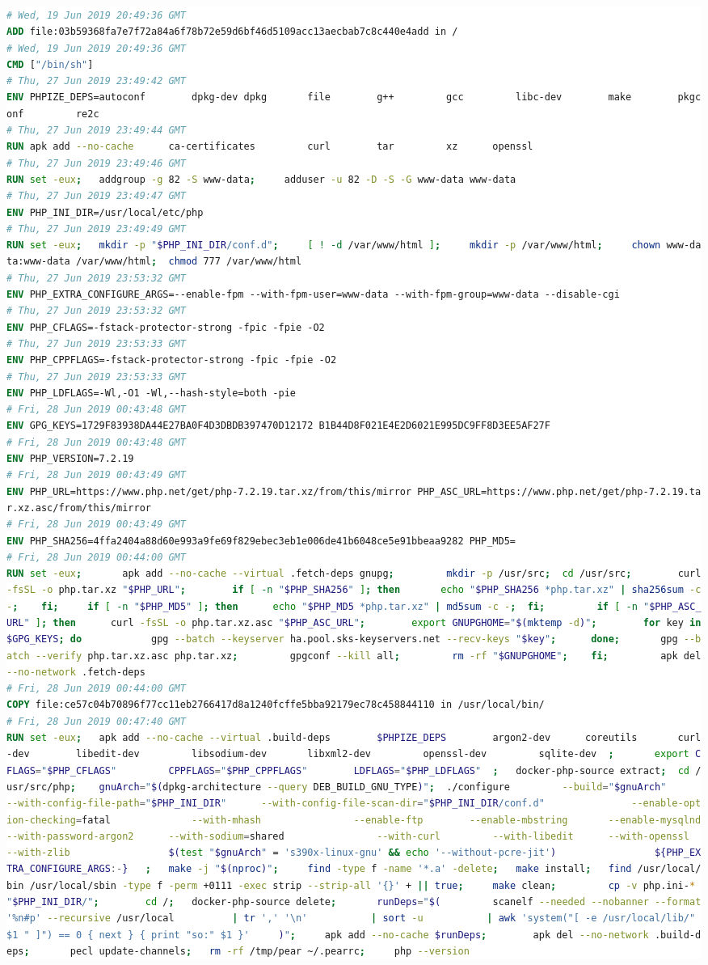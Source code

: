 ```dockerfile
# Wed, 19 Jun 2019 20:49:36 GMT
ADD file:03b59368fa7e7f72a84a6f78b72e59d6bf46d5109acc13aecbab7c8c440e4add in / 
# Wed, 19 Jun 2019 20:49:36 GMT
CMD ["/bin/sh"]
# Thu, 27 Jun 2019 23:49:42 GMT
ENV PHPIZE_DEPS=autoconf 		dpkg-dev dpkg 		file 		g++ 		gcc 		libc-dev 		make 		pkgconf 		re2c
# Thu, 27 Jun 2019 23:49:44 GMT
RUN apk add --no-cache 		ca-certificates 		curl 		tar 		xz 		openssl
# Thu, 27 Jun 2019 23:49:46 GMT
RUN set -eux; 	addgroup -g 82 -S www-data; 	adduser -u 82 -D -S -G www-data www-data
# Thu, 27 Jun 2019 23:49:47 GMT
ENV PHP_INI_DIR=/usr/local/etc/php
# Thu, 27 Jun 2019 23:49:49 GMT
RUN set -eux; 	mkdir -p "$PHP_INI_DIR/conf.d"; 	[ ! -d /var/www/html ]; 	mkdir -p /var/www/html; 	chown www-data:www-data /var/www/html; 	chmod 777 /var/www/html
# Thu, 27 Jun 2019 23:53:32 GMT
ENV PHP_EXTRA_CONFIGURE_ARGS=--enable-fpm --with-fpm-user=www-data --with-fpm-group=www-data --disable-cgi
# Thu, 27 Jun 2019 23:53:32 GMT
ENV PHP_CFLAGS=-fstack-protector-strong -fpic -fpie -O2
# Thu, 27 Jun 2019 23:53:33 GMT
ENV PHP_CPPFLAGS=-fstack-protector-strong -fpic -fpie -O2
# Thu, 27 Jun 2019 23:53:33 GMT
ENV PHP_LDFLAGS=-Wl,-O1 -Wl,--hash-style=both -pie
# Fri, 28 Jun 2019 00:43:48 GMT
ENV GPG_KEYS=1729F83938DA44E27BA0F4D3DBDB397470D12172 B1B44D8F021E4E2D6021E995DC9FF8D3EE5AF27F
# Fri, 28 Jun 2019 00:43:48 GMT
ENV PHP_VERSION=7.2.19
# Fri, 28 Jun 2019 00:43:49 GMT
ENV PHP_URL=https://www.php.net/get/php-7.2.19.tar.xz/from/this/mirror PHP_ASC_URL=https://www.php.net/get/php-7.2.19.tar.xz.asc/from/this/mirror
# Fri, 28 Jun 2019 00:43:49 GMT
ENV PHP_SHA256=4ffa2404a88d60e993a9fe69f829ebec3eb1e006de41b6048ce5e91bbeaa9282 PHP_MD5=
# Fri, 28 Jun 2019 00:44:00 GMT
RUN set -eux; 		apk add --no-cache --virtual .fetch-deps gnupg; 		mkdir -p /usr/src; 	cd /usr/src; 		curl -fsSL -o php.tar.xz "$PHP_URL"; 		if [ -n "$PHP_SHA256" ]; then 		echo "$PHP_SHA256 *php.tar.xz" | sha256sum -c -; 	fi; 	if [ -n "$PHP_MD5" ]; then 		echo "$PHP_MD5 *php.tar.xz" | md5sum -c -; 	fi; 		if [ -n "$PHP_ASC_URL" ]; then 		curl -fsSL -o php.tar.xz.asc "$PHP_ASC_URL"; 		export GNUPGHOME="$(mktemp -d)"; 		for key in $GPG_KEYS; do 			gpg --batch --keyserver ha.pool.sks-keyservers.net --recv-keys "$key"; 		done; 		gpg --batch --verify php.tar.xz.asc php.tar.xz; 		gpgconf --kill all; 		rm -rf "$GNUPGHOME"; 	fi; 		apk del --no-network .fetch-deps
# Fri, 28 Jun 2019 00:44:00 GMT
COPY file:ce57c04b70896f77cc11eb2766417d8a1240fcffe5bba92179ec78c458844110 in /usr/local/bin/ 
# Fri, 28 Jun 2019 00:47:40 GMT
RUN set -eux; 	apk add --no-cache --virtual .build-deps 		$PHPIZE_DEPS 		argon2-dev 		coreutils 		curl-dev 		libedit-dev 		libsodium-dev 		libxml2-dev 		openssl-dev 		sqlite-dev 	; 		export CFLAGS="$PHP_CFLAGS" 		CPPFLAGS="$PHP_CPPFLAGS" 		LDFLAGS="$PHP_LDFLAGS" 	; 	docker-php-source extract; 	cd /usr/src/php; 	gnuArch="$(dpkg-architecture --query DEB_BUILD_GNU_TYPE)"; 	./configure 		--build="$gnuArch" 		--with-config-file-path="$PHP_INI_DIR" 		--with-config-file-scan-dir="$PHP_INI_DIR/conf.d" 				--enable-option-checking=fatal 				--with-mhash 				--enable-ftp 		--enable-mbstring 		--enable-mysqlnd 		--with-password-argon2 		--with-sodium=shared 				--with-curl 		--with-libedit 		--with-openssl 		--with-zlib 				$(test "$gnuArch" = 's390x-linux-gnu' && echo '--without-pcre-jit') 				${PHP_EXTRA_CONFIGURE_ARGS:-} 	; 	make -j "$(nproc)"; 	find -type f -name '*.a' -delete; 	make install; 	find /usr/local/bin /usr/local/sbin -type f -perm +0111 -exec strip --strip-all '{}' + || true; 	make clean; 		cp -v php.ini-* "$PHP_INI_DIR/"; 		cd /; 	docker-php-source delete; 		runDeps="$( 		scanelf --needed --nobanner --format '%n#p' --recursive /usr/local 			| tr ',' '\n' 			| sort -u 			| awk 'system("[ -e /usr/local/lib/" $1 " ]") == 0 { next } { print "so:" $1 }' 	)"; 	apk add --no-cache $runDeps; 		apk del --no-network .build-deps; 		pecl update-channels; 	rm -rf /tmp/pear ~/.pearrc; 	php --version
```